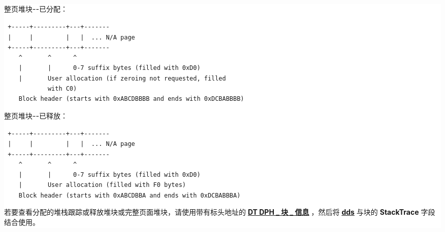 整页堆块--已分配：

```dbgcmd
 +-----+---------+---+-------                                 
 |     |         |   |  ... N/A page                          
 +-----+---------+---+-------                                 
    ^       ^      ^                                          
    |       |      0-7 suffix bytes (filled with 0xD0)        
    |       User allocation (if zeroing not requested, filled   
            with C0)       
    Block header (starts with 0xABCDBBBB and ends with 0xDCBABBBB) 
```

整页堆块--已释放：

```dbgcmd
 +-----+---------+---+-------                                 
 |     |         |   |  ... N/A page                          
 +-----+---------+---+-------                                 
    ^       ^      ^                                          
    |       |      0-7 suffix bytes (filled with 0xD0)        
    |       User allocation (filled with F0 bytes)            
    Block header (starts with 0xABCDBBA and ends with 0xDCBABBBA) 
```

若要查看分配的堆栈跟踪或释放堆块或完整页面堆块，请使用带有标头地址的 [**DT DPH \_ 块 \_ 信息**](dt--display-type-.md) ，然后将 [**dds**](dds--dps--dqs--display-words-and-symbols-.md) 与块的 **StackTrace** 字段结合使用。